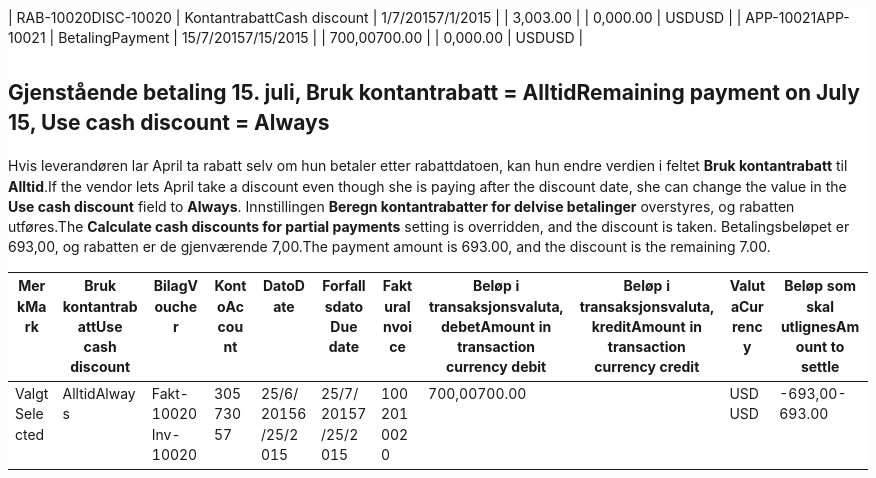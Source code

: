 | <span data-ttu-id="81f6f-256">RAB-10020</span><span class="sxs-lookup"><span data-stu-id="81f6f-256">DISC-10020</span></span> | <span data-ttu-id="81f6f-257">Kontantrabatt</span><span class="sxs-lookup"><span data-stu-id="81f6f-257">Cash discount</span></span>    | <span data-ttu-id="81f6f-258">1/7/2015</span><span class="sxs-lookup"><span data-stu-id="81f6f-258">7/1/2015</span></span>  |         | <span data-ttu-id="81f6f-259">3,00</span><span class="sxs-lookup"><span data-stu-id="81f6f-259">3.00</span></span>                                 |                                       | <span data-ttu-id="81f6f-260">0,00</span><span class="sxs-lookup"><span data-stu-id="81f6f-260">0.00</span></span>    | <span data-ttu-id="81f6f-261">USD</span><span class="sxs-lookup"><span data-stu-id="81f6f-261">USD</span></span>      |
| <span data-ttu-id="81f6f-262">APP-10021</span><span class="sxs-lookup"><span data-stu-id="81f6f-262">APP-10021</span></span>  | <span data-ttu-id="81f6f-263">Betaling</span><span class="sxs-lookup"><span data-stu-id="81f6f-263">Payment</span></span>          | <span data-ttu-id="81f6f-264">15/7/2015</span><span class="sxs-lookup"><span data-stu-id="81f6f-264">7/15/2015</span></span> |         | <span data-ttu-id="81f6f-265">700,00</span><span class="sxs-lookup"><span data-stu-id="81f6f-265">700.00</span></span>                               |                                       | <span data-ttu-id="81f6f-266">0,00</span><span class="sxs-lookup"><span data-stu-id="81f6f-266">0.00</span></span>    | <span data-ttu-id="81f6f-267">USD</span><span class="sxs-lookup"><span data-stu-id="81f6f-267">USD</span></span>      |

## <a name="remaining-payment-on-july-15-use-cash-discount--always"></a><span data-ttu-id="81f6f-268">Gjenstående betaling 15. juli, Bruk kontantrabatt = Alltid</span><span class="sxs-lookup"><span data-stu-id="81f6f-268">Remaining payment on July 15, Use cash discount = Always</span></span>
<span data-ttu-id="81f6f-269">Hvis leverandøren lar April ta rabatt selv om hun betaler etter rabattdatoen, kan hun endre verdien i feltet **Bruk kontantrabatt** til **Alltid**.</span><span class="sxs-lookup"><span data-stu-id="81f6f-269">If the vendor lets April take a discount even though she is paying after the discount date, she can change the value in the **Use cash discount** field to **Always**.</span></span> <span data-ttu-id="81f6f-270">Innstillingen **Beregn kontantrabatter for delvise betalinger** overstyres, og rabatten utføres.</span><span class="sxs-lookup"><span data-stu-id="81f6f-270">The **Calculate cash discounts for partial payments** setting is overridden, and the discount is taken.</span></span> <span data-ttu-id="81f6f-271">Betalingsbeløpet er 693,00, og rabatten er de gjenværende 7,00.</span><span class="sxs-lookup"><span data-stu-id="81f6f-271">The payment amount is 693.00, and the discount is the remaining 7.00.</span></span>

| <span data-ttu-id="81f6f-272">Merk</span><span class="sxs-lookup"><span data-stu-id="81f6f-272">Mark</span></span>     | <span data-ttu-id="81f6f-273">Bruk kontantrabatt</span><span class="sxs-lookup"><span data-stu-id="81f6f-273">Use cash discount</span></span> | <span data-ttu-id="81f6f-274">Bilag</span><span class="sxs-lookup"><span data-stu-id="81f6f-274">Voucher</span></span>   | <span data-ttu-id="81f6f-275">Konto</span><span class="sxs-lookup"><span data-stu-id="81f6f-275">Account</span></span> | <span data-ttu-id="81f6f-276">Dato</span><span class="sxs-lookup"><span data-stu-id="81f6f-276">Date</span></span>      | <span data-ttu-id="81f6f-277">Forfallsdato</span><span class="sxs-lookup"><span data-stu-id="81f6f-277">Due date</span></span>  | <span data-ttu-id="81f6f-278">Faktura</span><span class="sxs-lookup"><span data-stu-id="81f6f-278">Invoice</span></span> | <span data-ttu-id="81f6f-279">Beløp i transaksjonsvaluta, debet</span><span class="sxs-lookup"><span data-stu-id="81f6f-279">Amount in transaction currency debit</span></span> | <span data-ttu-id="81f6f-280">Beløp i transaksjonsvaluta, kredit</span><span class="sxs-lookup"><span data-stu-id="81f6f-280">Amount in transaction currency credit</span></span> | <span data-ttu-id="81f6f-281">Valuta</span><span class="sxs-lookup"><span data-stu-id="81f6f-281">Currency</span></span> | <span data-ttu-id="81f6f-282">Beløp som skal utlignes</span><span class="sxs-lookup"><span data-stu-id="81f6f-282">Amount to settle</span></span> |
|----------|-------------------|-----------|---------|-----------|-----------|---------|--------------------------------------|---------------------------------------|----------|------------------|
| <span data-ttu-id="81f6f-283">Valgt</span><span class="sxs-lookup"><span data-stu-id="81f6f-283">Selected</span></span> | <span data-ttu-id="81f6f-284">Alltid</span><span class="sxs-lookup"><span data-stu-id="81f6f-284">Always</span></span>            | <span data-ttu-id="81f6f-285">Fakt-10020</span><span class="sxs-lookup"><span data-stu-id="81f6f-285">Inv-10020</span></span> | <span data-ttu-id="81f6f-286">3057</span><span class="sxs-lookup"><span data-stu-id="81f6f-286">3057</span></span>    | <span data-ttu-id="81f6f-287">25/6/2015</span><span class="sxs-lookup"><span data-stu-id="81f6f-287">6/25/2015</span></span> | <span data-ttu-id="81f6f-288">25/7/2015</span><span class="sxs-lookup"><span data-stu-id="81f6f-288">7/25/2015</span></span> | <span data-ttu-id="81f6f-289">10020</span><span class="sxs-lookup"><span data-stu-id="81f6f-289">10020</span></span>   | <span data-ttu-id="81f6f-290">700,00</span><span class="sxs-lookup"><span data-stu-id="81f6f-290">700.00</span></span>                               |                                       | <span data-ttu-id="81f6f-291">USD</span><span class="sxs-lookup"><span data-stu-id="81f6f-291">USD</span></span>      | <span data-ttu-id="81f6f-292">-693,00</span><span class="sxs-lookup"><span data-stu-id="81f6f-292">-693.00</span></span>          |
